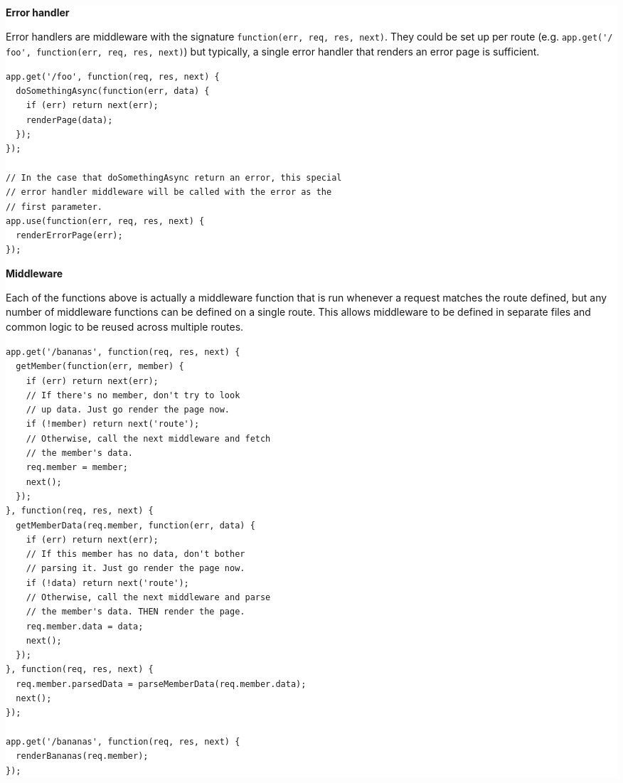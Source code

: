 **Error handler**

Error handlers are middleware with the signature `function(err, req, res, next)`. They could be set up per route (e.g. `app.get('/foo', function(err, req, res, next)`) but typically, a single error handler that renders an error page is sufficient.
```
app.get('/foo', function(req, res, next) {
  doSomethingAsync(function(err, data) {
    if (err) return next(err);
    renderPage(data);
  });
});

// In the case that doSomethingAsync return an error, this special
// error handler middleware will be called with the error as the 
// first parameter.
app.use(function(err, req, res, next) {
  renderErrorPage(err);
});
```

**Middleware**

Each of the functions above is actually a middleware function that is run whenever a request matches the route defined, but any number of middleware functions can be defined on a single route. This allows middleware to be defined in separate files and common logic to be reused across multiple routes.
```
app.get('/bananas', function(req, res, next) {
  getMember(function(err, member) {
    if (err) return next(err);
    // If there's no member, don't try to look
    // up data. Just go render the page now.
    if (!member) return next('route');
    // Otherwise, call the next middleware and fetch
    // the member's data.
    req.member = member;
    next();
  });
}, function(req, res, next) {
  getMemberData(req.member, function(err, data) {
    if (err) return next(err);
    // If this member has no data, don't bother
    // parsing it. Just go render the page now.
    if (!data) return next('route');
    // Otherwise, call the next middleware and parse
    // the member's data. THEN render the page.
    req.member.data = data;
    next();
  });
}, function(req, res, next) {
  req.member.parsedData = parseMemberData(req.member.data);
  next();
});

app.get('/bananas', function(req, res, next) {
  renderBananas(req.member);
});
```
